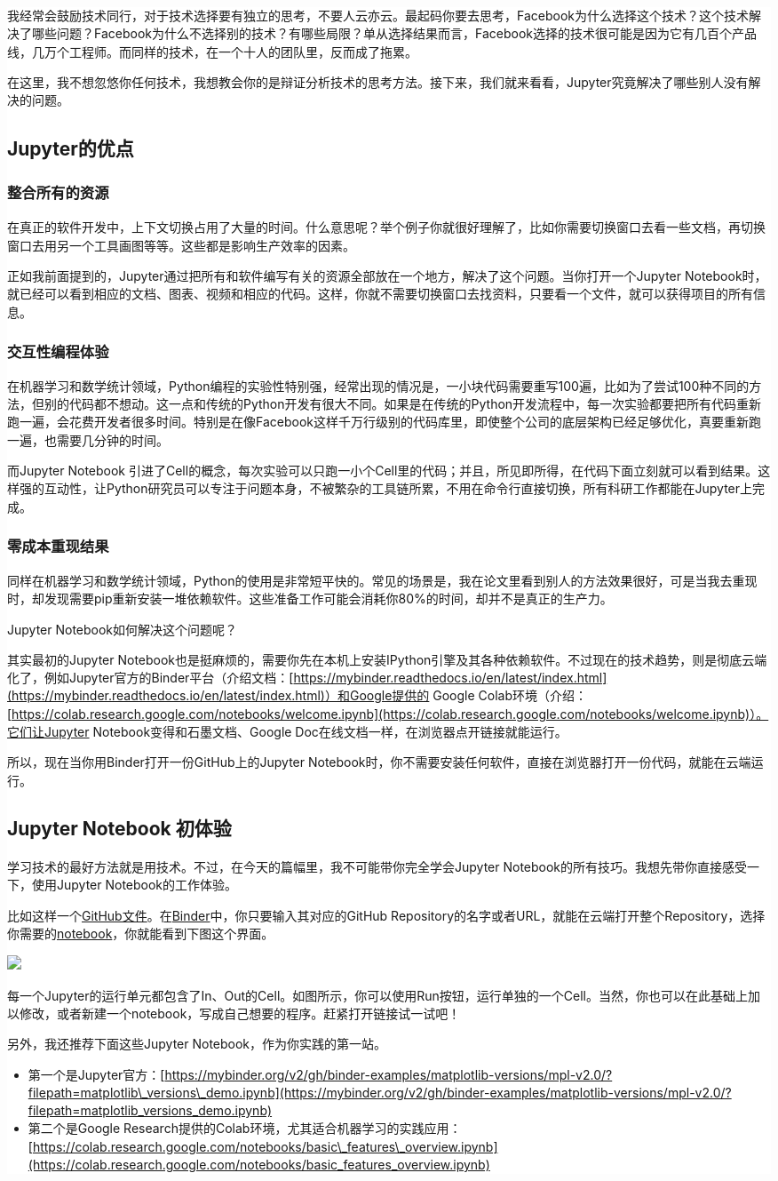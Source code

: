 我经常会鼓励技术同行，对于技术选择要有独立的思考，不要人云亦云。最起码你要去思考，Facebook为什么选择这个技术？这个技术解决了哪些问题？Facebook为什么不选择别的技术？有哪些局限？单从选择结果而言，Facebook选择的技术很可能是因为它有几百个产品线，几万个工程师。而同样的技术，在一个十人的团队里，反而成了拖累。

在这里，我不想忽悠你任何技术，我想教会你的是辩证分析技术的思考方法。接下来，我们就来看看，Jupyter究竟解决了哪些别人没有解决的问题。

## Jupyter的优点

### 整合所有的资源

在真正的软件开发中，上下文切换占用了大量的时间。什么意思呢？举个例子你就很好理解了，比如你需要切换窗口去看一些文档，再切换窗口去用另一个工具画图等等。这些都是影响生产效率的因素。

正如我前面提到的，Jupyter通过把所有和软件编写有关的资源全部放在一个地方，解决了这个问题。当你打开一个Jupyter Notebook时，就已经可以看到相应的文档、图表、视频和相应的代码。这样，你就不需要切换窗口去找资料，只要看一个文件，就可以获得项目的所有信息。

### 交互性编程体验

在机器学习和数学统计领域，Python编程的实验性特别强，经常出现的情况是，一小块代码需要重写100遍，比如为了尝试100种不同的方法，但别的代码都不想动。这一点和传统的Python开发有很大不同。如果是在传统的Python开发流程中，每一次实验都要把所有代码重新跑一遍，会花费开发者很多时间。特别是在像Facebook这样千万行级别的代码库里，即使整个公司的底层架构已经足够优化，真要重新跑一遍，也需要几分钟的时间。

而Jupyter Notebook 引进了Cell的概念，每次实验可以只跑一小个Cell里的代码；并且，所见即所得，在代码下面立刻就可以看到结果。这样强的互动性，让Python研究员可以专注于问题本身，不被繁杂的工具链所累，不用在命令行直接切换，所有科研工作都能在Jupyter上完成。

### 零成本重现结果

同样在机器学习和数学统计领域，Python的使用是非常短平快的。常见的场景是，我在论文里看到别人的方法效果很好，可是当我去重现时，却发现需要pip重新安装一堆依赖软件。这些准备工作可能会消耗你80%的时间，却并不是真正的生产力。

Jupyter Notebook如何解决这个问题呢？

其实最初的Jupyter Notebook也是挺麻烦的，需要你先在本机上安装IPython引擎及其各种依赖软件。不过现在的技术趋势，则是彻底云端化了，例如Jupyter官方的Binder平台（介绍文档：[https://mybinder.readthedocs.io/en/latest/index.html](https://mybinder.readthedocs.io/en/latest/index.html)）和Google提供的 Google Colab环境（介绍：[https://colab.research.google.com/notebooks/welcome.ipynb](https://colab.research.google.com/notebooks/welcome.ipynb)）。它们让Jupyter Notebook变得和石墨文档、Google Doc在线文档一样，在浏览器点开链接就能运行。

所以，现在当你用Binder打开一份GitHub上的Jupyter Notebook时，你不需要安装任何软件，直接在浏览器打开一份代码，就能在云端运行。

## Jupyter Notebook 初体验

学习技术的最好方法就是用技术。不过，在今天的篇幅里，我不可能带你完全学会Jupyter Notebook的所有技巧。我想先带你直接感受一下，使用Jupyter Notebook的工作体验。

比如这样一个[GitHub文件](https://github.com/binder-examples/python2_with_3/blob/master/index3.ipynb)。在[Binder](https://mybinder.org/)中，你只要输入其对应的GitHub Repository的名字或者URL，就能在云端打开整个Repository，选择你需要的[notebook](https://mybinder.org/v2/gh/binder-examples/python2_with_3/master?filepath=index3.ipynb)，你就能看到下图这个界面。

![](https://static001.geekbang.org/resource/image/f8/c9/f81efe2538074a3385b9ba70aced2cc9.png?wh=1298%2A994)

每一个Jupyter的运行单元都包含了In、Out的Cell。如图所示，你可以使用Run按钮，运行单独的一个Cell。当然，你也可以在此基础上加以修改，或者新建一个notebook，写成自己想要的程序。赶紧打开链接试一试吧！

另外，我还推荐下面这些Jupyter Notebook，作为你实践的第一站。

- 第一个是Jupyter官方：[https://mybinder.org/v2/gh/binder-examples/matplotlib-versions/mpl-v2.0/?filepath=matplotlib\_versions\_demo.ipynb](https://mybinder.org/v2/gh/binder-examples/matplotlib-versions/mpl-v2.0/?filepath=matplotlib_versions_demo.ipynb)
- 第二个是Google Research提供的Colab环境，尤其适合机器学习的实践应用：[https://colab.research.google.com/notebooks/basic\_features\_overview.ipynb](https://colab.research.google.com/notebooks/basic_features_overview.ipynb)
